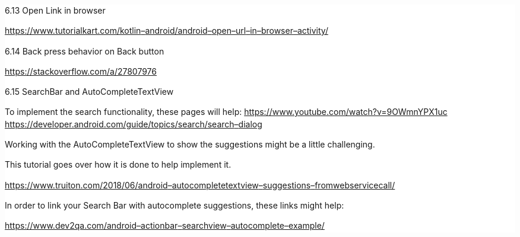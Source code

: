 


6.13 Open Link in browser

<a href="https://www.tutorialkart.com/kotlin-android/android-open-url-in-browser-activity/">https://www.tutorialkart.com/kotlin</a><a href="https://www.tutorialkart.com/kotlin-android/android-open-url-in-browser-activity/">–</a><a href="https://www.tutorialkart.com/kotlin-android/android-open-url-in-browser-activity/">android/android</a><a href="https://www.tutorialkart.com/kotlin-android/android-open-url-in-browser-activity/">–</a><a href="https://www.tutorialkart.com/kotlin-android/android-open-url-in-browser-activity/">open</a><a href="https://www.tutorialkart.com/kotlin-android/android-open-url-in-browser-activity/">–</a><a href="https://www.tutorialkart.com/kotlin-android/android-open-url-in-browser-activity/">url</a><a href="https://www.tutorialkart.com/kotlin-android/android-open-url-in-browser-activity/">–</a><a href="https://www.tutorialkart.com/kotlin-android/android-open-url-in-browser-activity/">in</a><a href="https://www.tutorialkart.com/kotlin-android/android-open-url-in-browser-activity/">–</a><a href="https://www.tutorialkart.com/kotlin-android/android-open-url-in-browser-activity/">browser</a><a href="https://www.tutorialkart.com/kotlin-android/android-open-url-in-browser-activity/">–</a><a href="https://www.tutorialkart.com/kotlin-android/android-open-url-in-browser-activity/">activity/</a>




6.14 Back press behavior on Back button

<a href="https://stackoverflow.com/a/27807976">https://stackoverflow.com/a/27807976</a>




6.15 SearchBar and AutoCompleteTextView

To implement the search functionality, these pages will help: https://www.youtube.com/watch?v=9OWmnYPX1uc <a href="https://developer.android.com/guide/topics/search/search-dialog">https://developer.android.com/guide/topics/search/search</a><a href="https://developer.android.com/guide/topics/search/search-dialog">–</a><a href="https://developer.android.com/guide/topics/search/search-dialog">dialog</a>

Working with the AutoCompleteTextView to show the suggestions might be a little challenging.

This tutorial goes over how it is done to help implement it.

<a href="https://www.truiton.com/2018/06/android-autocompletetextview-suggestions-from-webservicecall/">https://www.truiton.com/2018/06/android</a><a href="https://www.truiton.com/2018/06/android-autocompletetextview-suggestions-from-webservicecall/">–</a><a href="https://www.truiton.com/2018/06/android-autocompletetextview-suggestions-from-webservicecall/">autocompletetextview</a><a href="https://www.truiton.com/2018/06/android-autocompletetextview-suggestions-from-webservicecall/">–</a><a href="https://www.truiton.com/2018/06/android-autocompletetextview-suggestions-from-webservicecall/">suggestions</a><a href="https://www.truiton.com/2018/06/android-autocompletetextview-suggestions-from-webservicecall/">–</a><a href="https://www.truiton.com/2018/06/android-autocompletetextview-suggestions-from-webservicecall/">from</a><a href="https://www.truiton.com/2018/06/android-autocompletetextview-suggestions-from-webservicecall/">webservicecall/</a>

In order to link your Search Bar with autocomplete suggestions, these links might help:

<a href="https://www.dev2qa.com/android-actionbar-searchview-autocomplete-example/">https://www.dev2qa.com/android</a><a href="https://www.dev2qa.com/android-actionbar-searchview-autocomplete-example/">–</a><a href="https://www.dev2qa.com/android-actionbar-searchview-autocomplete-example/">actionbar</a><a href="https://www.dev2qa.com/android-actionbar-searchview-autocomplete-example/">–</a><a href="https://www.dev2qa.com/android-actionbar-searchview-autocomplete-example/">searchview</a><a href="https://www.dev2qa.com/android-actionbar-searchview-autocomplete-example/">–</a><a href="https://www.dev2qa.com/android-actionbar-searchview-autocomplete-example/">autocomplete</a><a href="https://www.dev2qa.com/android-actionbar-searchview-autocomplete-example/">–</a><a href="https://www.dev2qa.com/android-actionbar-searchview-autocomplete-example/">example/</a>
